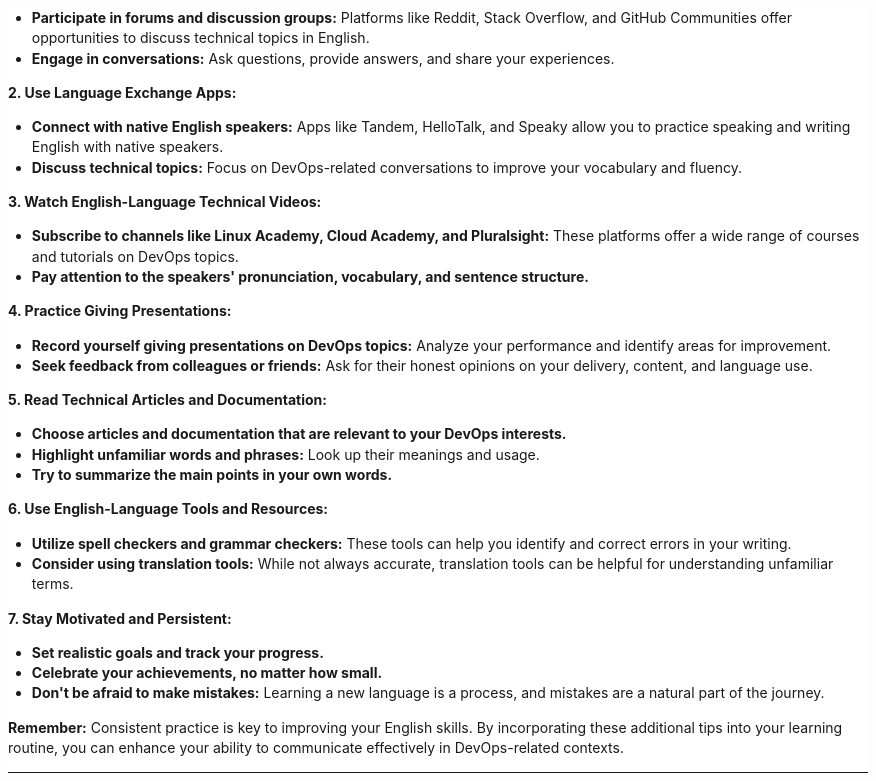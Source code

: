 * **Participate in forums and discussion groups:** Platforms like Reddit, Stack Overflow, and GitHub Communities offer opportunities to discuss technical topics in English.
* **Engage in conversations:** Ask questions, provide answers, and share your experiences.

**2. Use Language Exchange Apps:**

* **Connect with native English speakers:** Apps like Tandem, HelloTalk, and Speaky allow you to practice speaking and writing English with native speakers.
* **Discuss technical topics:** Focus on DevOps-related conversations to improve your vocabulary and fluency.

**3. Watch English-Language Technical Videos:**

* **Subscribe to channels like Linux Academy, Cloud Academy, and Pluralsight:** These platforms offer a wide range of courses and tutorials on DevOps topics.
* **Pay attention to the speakers' pronunciation, vocabulary, and sentence structure.**

**4. Practice Giving Presentations:**

* **Record yourself giving presentations on DevOps topics:** Analyze your performance and identify areas for improvement.
* **Seek feedback from colleagues or friends:** Ask for their honest opinions on your delivery, content, and language use.

**5. Read Technical Articles and Documentation:**

* **Choose articles and documentation that are relevant to your DevOps interests.**
* **Highlight unfamiliar words and phrases:** Look up their meanings and usage.
* **Try to summarize the main points in your own words.**

**6. Use English-Language Tools and Resources:**

* **Utilize spell checkers and grammar checkers:** These tools can help you identify and correct errors in your writing.
* **Consider using translation tools:** While not always accurate, translation tools can be helpful for understanding unfamiliar terms.

**7. Stay Motivated and Persistent:**

* **Set realistic goals and track your progress.**
* **Celebrate your achievements, no matter how small.**
* **Don't be afraid to make mistakes:** Learning a new language is a process, and mistakes are a natural part of the journey.

**Remember:** Consistent practice is key to improving your English skills. By incorporating these additional tips into your learning routine, you can enhance your ability to communicate effectively in DevOps-related contexts.


---
